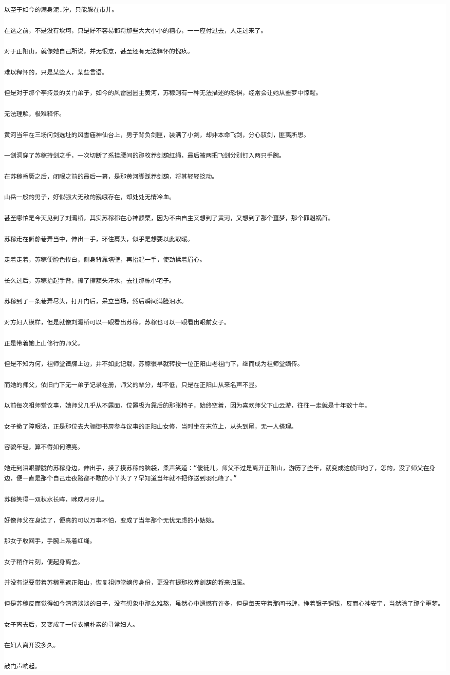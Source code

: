     以至于如今的满身泥.泞，只能躲在市井。

    在这之前，不是没有坎坷，只是好不容易都将那些大大小小的糟心，一一应付过去，人走过来了。

    对于正阳山，就像她自己所说，并无恨意，甚至还有无法释怀的愧疚。

    难以释怀的，只是某些人，某些言语。

    但是对于那个李抟景的关门弟子，如今的风雷园园主黄河，苏稼则有一种无法描述的恐惧，经常会让她从噩梦中惊醒。

    无法理解，极难释怀。

    黄河当年在三场问剑选址的风雪庙神仙台上，男子背负剑匣，装满了小剑，却非本命飞剑，分心驭剑，匪夷所思。

    一剑洞穿了苏稼持剑之手，一次切断了系挂腰间的那枚养剑葫红绳，最后被两把飞剑分别钉入两只手腕。

    在苏稼昏厥之后，闭眼之前的最后一幕，是那黄河脚踩养剑葫，将其轻轻捻动。

    山岳一般的男子，好似强大无敌的巍峨存在，却处处无情冷血。

    甚至哪怕是今天见到了刘灞桥，其实苏稼都在心神颤栗，因为不由自主又想到了黄河，又想到了那个噩梦，那个罪魁祸首。

    苏稼走在僻静巷弄当中，伸出一手，环住肩头，似乎是想要以此取暖。

    走着走着，苏稼便脸色惨白，侧身背靠墙壁，再抬起一手，使劲揉着眉心。

    长久过后，苏稼抬起手背，擦了擦额头汗水，去往那栋小宅子。

    苏稼到了一条巷弄尽头，打开门后，呆立当场，然后瞬间满脸泪水。

    对方妇人模样，但是就像刘灞桥可以一眼看出苏稼，苏稼也可以一眼看出眼前女子。

    正是带着她上山修行的师父。

    但是不知为何，祖师堂谱牒上边，并不如此记载，苏稼很早就转投一位正阳山老祖门下，继而成为祖师堂嫡传。

    而她的师父，依旧门下无一弟子记录在册，师父的辈分，却不低，只是在正阳山从来名声不显。

    以前每次祖师堂议事，她师父几乎从不露面，位置极为靠后的那张椅子，始终空着，因为喜欢师父下山云游，往往一走就是十年数十年。

    女子撤了障眼法，正是那位去大骊御书房参与议事的正阳山女修，当时坐在末位上，从头到尾，无一人搭理。

    容貌年轻，算不得如何漂亮。

    她走到泪眼朦胧的苏稼身边，伸出手，摸了摸苏稼的脑袋，柔声笑道：“傻徒儿。师父不过是离开正阳山，游历了些年，就变成这般田地了，怎的，没了师父在身边，便一直是那个自己走夜路都不敢的小丫头了？早知道当年就不把你送到羽化峰了。”

    苏稼笑得一双秋水长眸，眯成月牙儿。

    好像师父在身边了，便真的可以万事不怕，变成了当年那个无忧无虑的小姑娘。

    那女子收回手，手腕上系着红绳。

    女子稍作片刻，便起身离去。

    并没有说要带着苏稼重返正阳山，恢复祖师堂嫡传身份，更没有提那枚养剑葫的将来归属。

    但是苏稼反而觉得如今清清淡淡的日子，没有想象中那么难熬，虽然心中遗憾有许多，但是每天守着那间书肆，挣着银子铜钱，反而心神安宁，当然除了那个噩梦。

    女子离去后，又变成了一位衣裙朴素的寻常妇人。

    在妇人离开没多久。

    敲门声响起。
